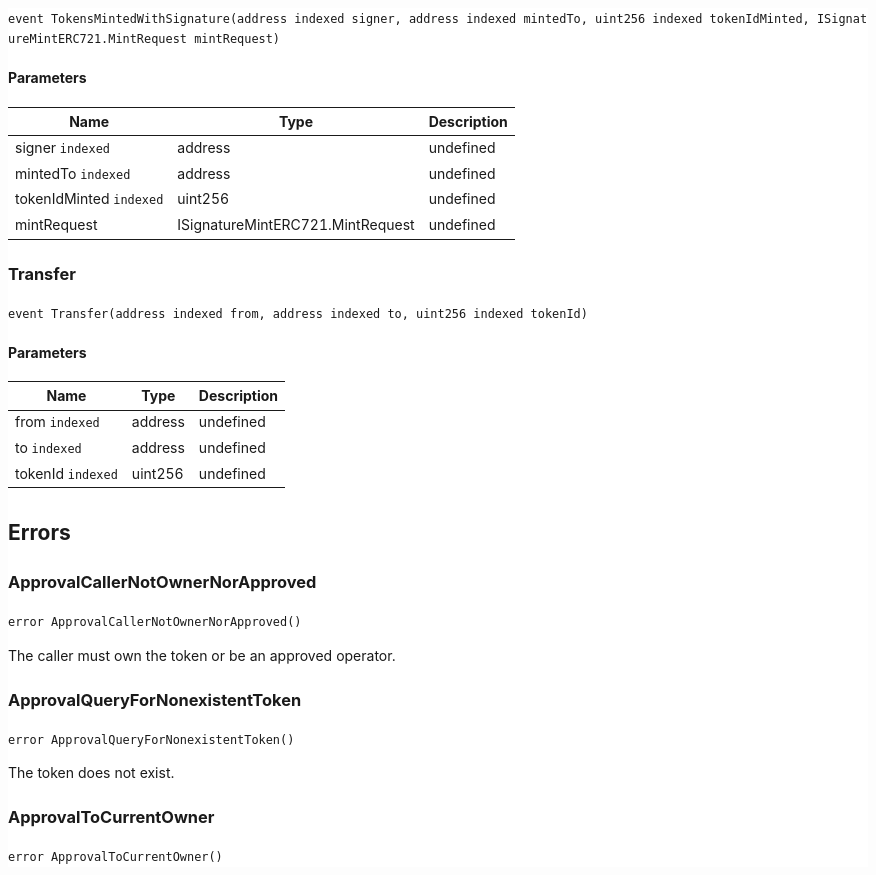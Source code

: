 ```solidity
event TokensMintedWithSignature(address indexed signer, address indexed mintedTo, uint256 indexed tokenIdMinted, ISignatureMintERC721.MintRequest mintRequest)
```

#### Parameters

| Name                    | Type                             | Description |
| ----------------------- | -------------------------------- | ----------- |
| signer `indexed`        | address                          | undefined   |
| mintedTo `indexed`      | address                          | undefined   |
| tokenIdMinted `indexed` | uint256                          | undefined   |
| mintRequest             | ISignatureMintERC721.MintRequest | undefined   |

### Transfer

```solidity
event Transfer(address indexed from, address indexed to, uint256 indexed tokenId)
```

#### Parameters

| Name              | Type    | Description |
| ----------------- | ------- | ----------- |
| from `indexed`    | address | undefined   |
| to `indexed`      | address | undefined   |
| tokenId `indexed` | uint256 | undefined   |

## Errors

### ApprovalCallerNotOwnerNorApproved

```solidity
error ApprovalCallerNotOwnerNorApproved()
```

The caller must own the token or be an approved operator.

### ApprovalQueryForNonexistentToken

```solidity
error ApprovalQueryForNonexistentToken()
```

The token does not exist.

### ApprovalToCurrentOwner

```solidity
error ApprovalToCurrentOwner()
```
